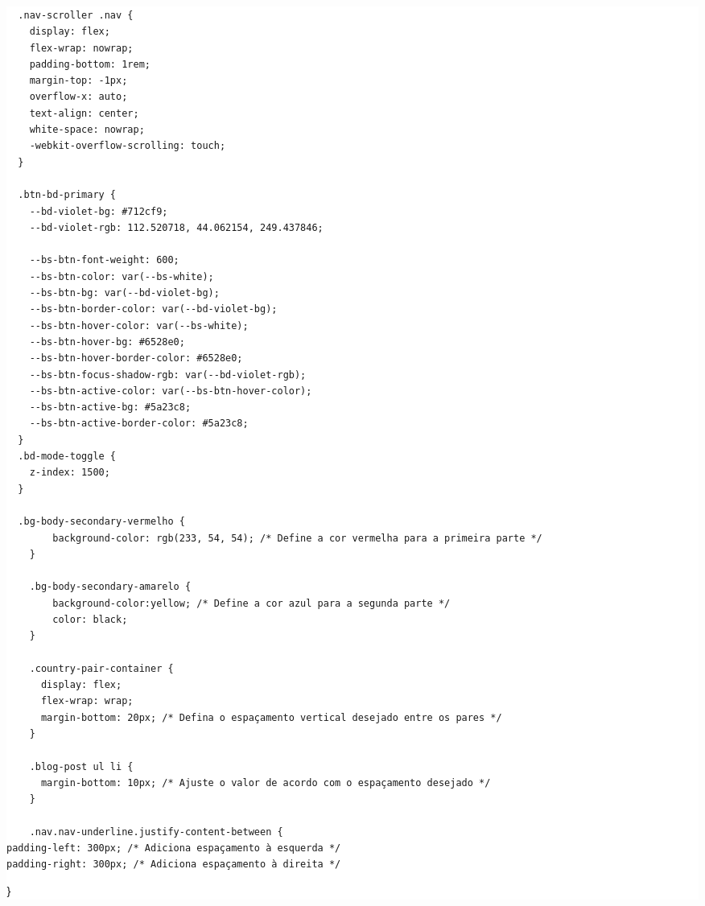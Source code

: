       .nav-scroller .nav {
        display: flex;
        flex-wrap: nowrap;
        padding-bottom: 1rem;
        margin-top: -1px;
        overflow-x: auto;
        text-align: center;
        white-space: nowrap;
        -webkit-overflow-scrolling: touch;
      }

      .btn-bd-primary {
        --bd-violet-bg: #712cf9;
        --bd-violet-rgb: 112.520718, 44.062154, 249.437846;

        --bs-btn-font-weight: 600;
        --bs-btn-color: var(--bs-white);
        --bs-btn-bg: var(--bd-violet-bg);
        --bs-btn-border-color: var(--bd-violet-bg);
        --bs-btn-hover-color: var(--bs-white);
        --bs-btn-hover-bg: #6528e0;
        --bs-btn-hover-border-color: #6528e0;
        --bs-btn-focus-shadow-rgb: var(--bd-violet-rgb);
        --bs-btn-active-color: var(--bs-btn-hover-color);
        --bs-btn-active-bg: #5a23c8;
        --bs-btn-active-border-color: #5a23c8;
      }
      .bd-mode-toggle {
        z-index: 1500;
      }

      .bg-body-secondary-vermelho {
            background-color: rgb(233, 54, 54); /* Define a cor vermelha para a primeira parte */
        }

        .bg-body-secondary-amarelo {
            background-color:yellow; /* Define a cor azul para a segunda parte */
            color: black;
        }

        .country-pair-container {
          display: flex;
          flex-wrap: wrap;
          margin-bottom: 20px; /* Defina o espaçamento vertical desejado entre os pares */
        }

        .blog-post ul li {
          margin-bottom: 10px; /* Ajuste o valor de acordo com o espaçamento desejado */
        }

        .nav.nav-underline.justify-content-between {
    padding-left: 300px; /* Adiciona espaçamento à esquerda */
    padding-right: 300px; /* Adiciona espaçamento à direita */
  }

